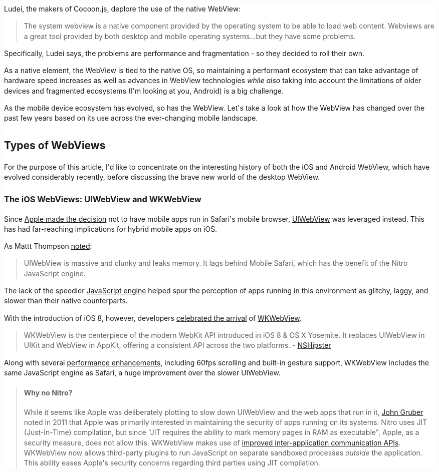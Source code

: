 Ludei, the makers of Cocoon.js, deplore the use of the native WebView:

> The system webview is a native component provided by the operating system to be able to load web content. Webviews are a great tool provided by both desktop and mobile operating systems…but they have some problems.

Specifically, Ludei says, the problems are performance and fragmentation - so they decided to roll their own.

As a native element, the WebView is tied to the native OS, so maintaining a performant ecosystem that can take advantage of hardware speed increases as well as advances in WebView technologies _while also_ taking into account the limitations of older devices and fragmented ecosystems (I'm looking at you, Android) is a big challenge.

As the mobile device ecosystem has evolved, so has the WebView. Let's take a look at how the WebView has changed over the past few years based on its use across the ever-changing mobile landscape.

## Types of WebViews

For the purpose of this article, I'd like to concentrate on the interesting history of both the iOS and Android WebView, which have evolved considerably recently, before discussing the brave new world of the desktop WebView.

### The iOS WebViews: UIWebView and WKWebView

Since [Apple made the decision](http://www.theregister.co.uk/2011/03/15/apple_ios_throttles_web_apps_on_home_screen/) not to have mobile apps run in Safari's mobile browser, [UIWebView](https://developer.apple.com/library/ios/documentation/UIKit/Reference/UIWebView_Class/index.html) was leveraged instead. This has had far-reaching implications for hybrid mobile apps on iOS.

As Mattt Thompson [noted](http://nshipster.com/wkwebkit/):

> UIWebView is massive and clunky and leaks memory. It lags behind Mobile Safari, which has the benefit of the Nitro JavaScript engine.

The lack of the speedier [JavaScript engine](http://developer.telerik.com/featured/a-guide-to-javascript-engines-for-idiots/) helped spur the perception of apps running in this environment as glitchy, laggy, and slower than their native counterparts.

With the introduction of iOS 8, however, developers [celebrated the arrival](http://developer.telerik.com/featured/why-ios-8s-wkwebview-is-a-big-deal-for-hybrid-development/) of [WKWebView](https://developer.apple.com/library/prerelease/ios/documentation/WebKit/Reference/WKWebView_Ref/index.html).

> WKWebView is the centerpiece of the modern WebKit API introduced in iOS 8 & OS X Yosemite. It replaces UIWebView in UIKit and WebView in AppKit, offering a consistent API across the two platforms. - [NSHipster](http://nshipster.com/wkwebkit/)

Along with several [performance enhancements](http://developer.telerik.com/featured/using-ios-8-wkwebview-telerik-appbuilder/), including 60fps scrolling and built-in gesture support, WKWebView includes the same JavaScript engine as Safari, a huge improvement over the slower UIWebView.

> #### Why no Nitro?
> 
> While it seems like Apple was deliberately plotting to slow down UIWebView and the web apps that run in it, [John Gruber](http://daringfireball.net/2011/03/nitro_ios_43) noted in 2011 that Apple was primarily interested in maintaining the security of apps running on its systems. Nitro uses JIT (Just-In-Time) compilation, but since "JIT requires the ability to mark memory pages in RAM as executable", Apple, as a security measure, does not allow this. WKWebView makes use of [improved inter-application communication APIs](http://daringfireball.net/linked/2014/06/09/ios-8-webkit). WKWebView now allows third-party plugins to run JavaScript on separate sandboxed processes _outside_ the application. This ability eases Apple's security concerns regarding third parties using JIT compilation.
